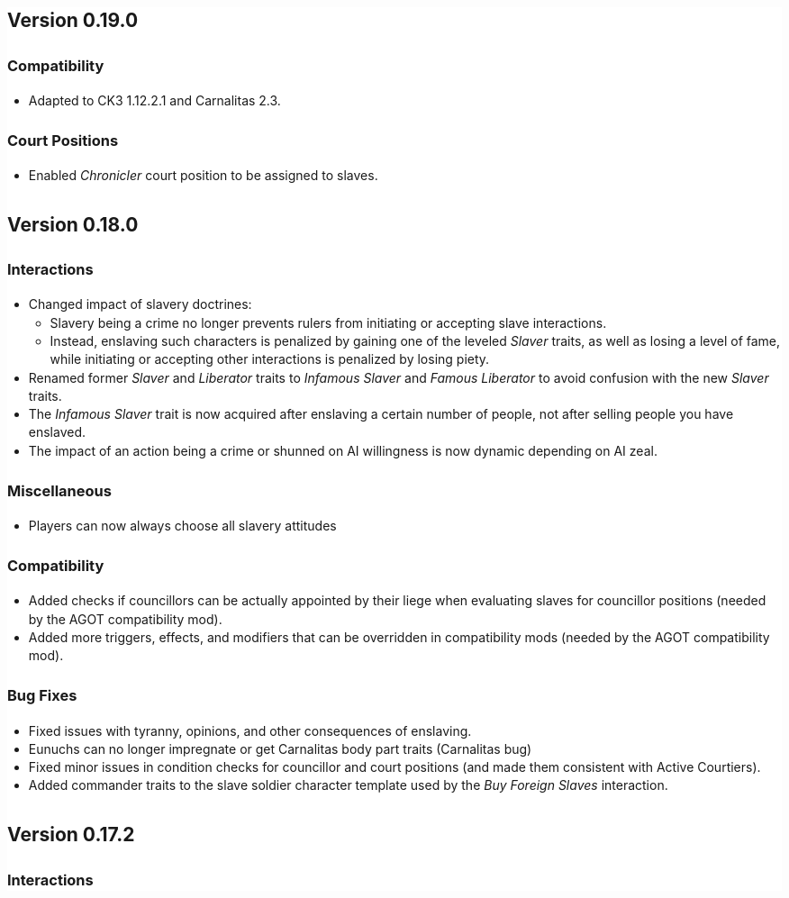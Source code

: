 ## Version 0.19.0

### Compatibility

* Adapted to CK3 1.12.2.1 and Carnalitas 2.3.

### Court Positions

* Enabled *Chronicler* court position to be assigned to slaves.

## Version 0.18.0

### Interactions

* Changed impact of slavery doctrines:
  * Slavery being a crime no longer prevents rulers from initiating or accepting slave interactions.
  * Instead, enslaving such characters is penalized by gaining one of the leveled *Slaver* traits, as well as losing a level of fame, while initiating or accepting other interactions is penalized by losing piety.
* Renamed former *Slaver* and *Liberator* traits to *Infamous Slaver* and *Famous Liberator* to avoid confusion with the new *Slaver* traits.
* The *Infamous Slaver* trait is now acquired after enslaving a certain number of people, not after selling people you have enslaved.
* The impact of an action being a crime or shunned on AI willingness is now dynamic depending on AI zeal.

### Miscellaneous

* Players can now always choose all slavery attitudes

### Compatibility

* Added checks if councillors can be actually appointed by their liege when evaluating slaves for councillor positions (needed by the AGOT compatibility mod).
* Added more triggers, effects, and modifiers that can be overridden in compatibility mods (needed by the AGOT compatibility mod).

### Bug Fixes

* Fixed issues with tyranny, opinions, and other consequences of enslaving.
* Eunuchs can no longer impregnate or get Carnalitas body part traits (Carnalitas bug)
* Fixed minor issues in condition checks for councillor and court positions (and made them consistent with Active Courtiers).
* Added commander traits to the slave soldier character template used by the *Buy Foreign Slaves* interaction.

## Version 0.17.2

### Interactions
